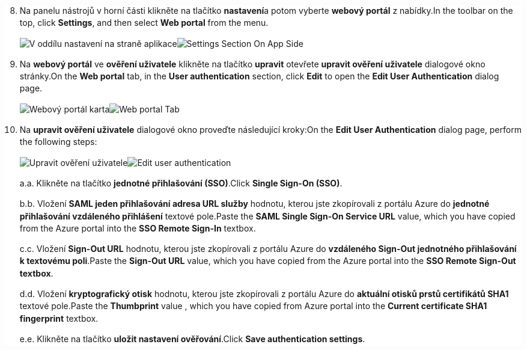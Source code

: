 8. <span data-ttu-id="a1efd-170">Na panelu nástrojů v horní části klikněte na tlačítko **nastavení**a potom vyberte **webový portál** z nabídky.</span><span class="sxs-lookup"><span data-stu-id="a1efd-170">In the toolbar on the top, click **Settings**, and then select **Web portal** from the menu.</span></span>
   
    <span data-ttu-id="a1efd-171">![V oddílu nastavení na straně aplikace](./media/active-directory-saas-uservoice-tutorial/ic777519.png "nastavení")</span><span class="sxs-lookup"><span data-stu-id="a1efd-171">![Settings Section On App Side](./media/active-directory-saas-uservoice-tutorial/ic777519.png "Settings")</span></span>

9. <span data-ttu-id="a1efd-172">Na **webový portál** ve **ověření uživatele** klikněte na tlačítko **upravit** otevřete **upravit ověření uživatele** dialogové okno stránky.</span><span class="sxs-lookup"><span data-stu-id="a1efd-172">On the **Web portal** tab, in the **User authentication** section, click **Edit** to open the **Edit User Authentication** dialog page.</span></span>
   
    <span data-ttu-id="a1efd-173">![Webový portál karta](./media/active-directory-saas-uservoice-tutorial/ic777520.png "webový portál")</span><span class="sxs-lookup"><span data-stu-id="a1efd-173">![Web portal Tab](./media/active-directory-saas-uservoice-tutorial/ic777520.png "Web portal")</span></span>

10. <span data-ttu-id="a1efd-174">Na **upravit ověření uživatele** dialogové okno proveďte následující kroky:</span><span class="sxs-lookup"><span data-stu-id="a1efd-174">On the **Edit User Authentication** dialog page, perform the following steps:</span></span>
   
    <span data-ttu-id="a1efd-175">![Upravit ověření uživatele](./media/active-directory-saas-uservoice-tutorial/ic777521.png "upravit ověření uživatele")</span><span class="sxs-lookup"><span data-stu-id="a1efd-175">![Edit user authentication](./media/active-directory-saas-uservoice-tutorial/ic777521.png "Edit user authentication")</span></span>
   
    <span data-ttu-id="a1efd-176">a.</span><span class="sxs-lookup"><span data-stu-id="a1efd-176">a.</span></span> <span data-ttu-id="a1efd-177">Klikněte na tlačítko **jednotné přihlašování (SSO)**.</span><span class="sxs-lookup"><span data-stu-id="a1efd-177">Click **Single Sign-On (SSO)**.</span></span>
 
    <span data-ttu-id="a1efd-178">b.</span><span class="sxs-lookup"><span data-stu-id="a1efd-178">b.</span></span> <span data-ttu-id="a1efd-179">Vložení **SAML jeden přihlašování adresa URL služby** hodnotu, kterou jste zkopírovali z portálu Azure do **jednotné přihlašování vzdáleného přihlášení** textové pole.</span><span class="sxs-lookup"><span data-stu-id="a1efd-179">Paste the **SAML Single Sign-On Service URL** value, which you have copied from the Azure portal into the **SSO Remote Sign-In** textbox.</span></span>

    <span data-ttu-id="a1efd-180">c.</span><span class="sxs-lookup"><span data-stu-id="a1efd-180">c.</span></span> <span data-ttu-id="a1efd-181">Vložení **Sign-Out URL** hodnotu, kterou jste zkopírovali z portálu Azure do **vzdáleného Sign-Out jednotného přihlašování k textovému poli**.</span><span class="sxs-lookup"><span data-stu-id="a1efd-181">Paste the **Sign-Out URL** value, which you have copied from the Azure portal into the **SSO Remote Sign-Out textbox**.</span></span>
 
    <span data-ttu-id="a1efd-182">d.</span><span class="sxs-lookup"><span data-stu-id="a1efd-182">d.</span></span> <span data-ttu-id="a1efd-183">Vložení **kryptografický otisk** hodnotu, kterou jste zkopírovali z portálu Azure do **aktuální otisků prstů certifikátů SHA1** textové pole.</span><span class="sxs-lookup"><span data-stu-id="a1efd-183">Paste the **Thumbprint** value , which you have copied from Azure portal  into the **Current certificate SHA1 fingerprint** textbox.</span></span>
    
    <span data-ttu-id="a1efd-184">e.</span><span class="sxs-lookup"><span data-stu-id="a1efd-184">e.</span></span> <span data-ttu-id="a1efd-185">Klikněte na tlačítko **uložit nastavení ověřování**.</span><span class="sxs-lookup"><span data-stu-id="a1efd-185">Click **Save authentication settings**.</span></span>
